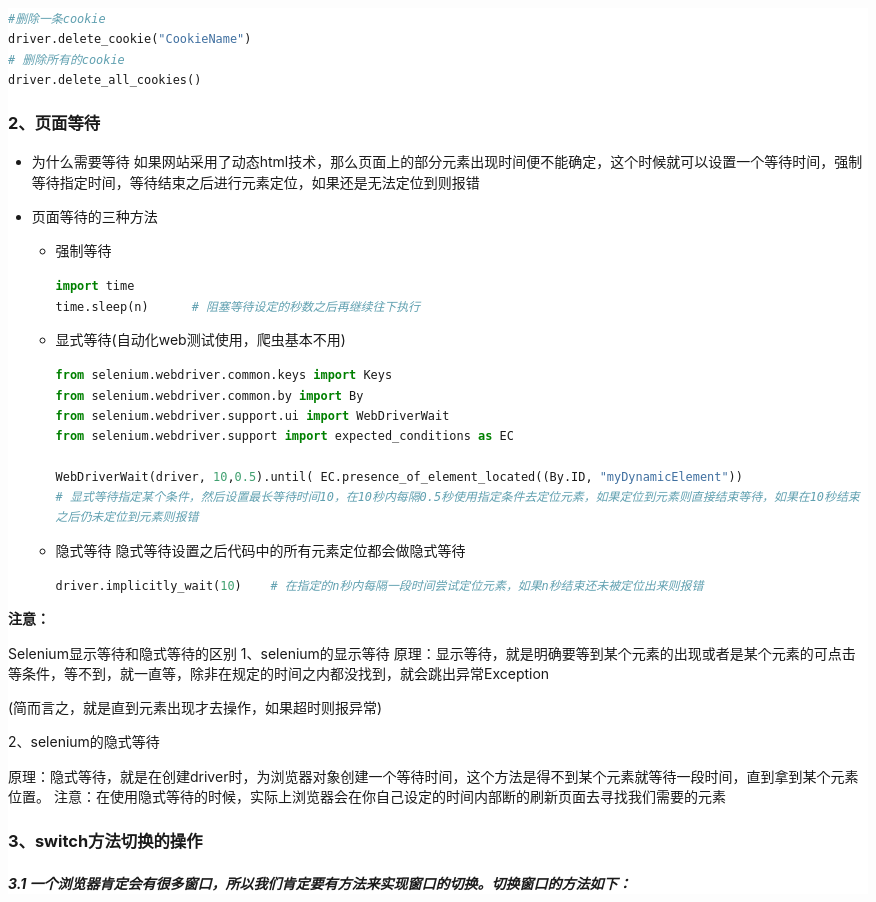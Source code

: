   ```python
  #删除一条cookie
  driver.delete_cookie("CookieName")
  # 删除所有的cookie
  driver.delete_all_cookies()
  ```

### 2、页面等待

- 为什么需要等待
  如果网站采用了动态html技术，那么页面上的部分元素出现时间便不能确定，这个时候就可以设置一个等待时间，强制等待指定时间，等待结束之后进行元素定位，如果还是无法定位到则报错 

- 页面等待的三种方法

  - 强制等待

    ```python
    import time
    time.sleep(n)      # 阻塞等待设定的秒数之后再继续往下执行
    ```

  - 显式等待(自动化web测试使用，爬虫基本不用)

    ```python
    from selenium.webdriver.common.keys import Keys
    from selenium.webdriver.common.by import By
    from selenium.webdriver.support.ui import WebDriverWait
    from selenium.webdriver.support import expected_conditions as EC

    WebDriverWait(driver, 10,0.5).until( EC.presence_of_element_located((By.ID, "myDynamicElement"))
    # 显式等待指定某个条件，然后设置最长等待时间10，在10秒内每隔0.5秒使用指定条件去定位元素，如果定位到元素则直接结束等待，如果在10秒结束之后仍未定位到元素则报错
    ```

  - 隐式等待 隐式等待设置之后代码中的所有元素定位都会做隐式等待

    ```python
    driver.implicitly_wait(10)    # 在指定的n秒内每隔一段时间尝试定位元素，如果n秒结束还未被定位出来则报错
    ```

**注意：**

Selenium显示等待和隐式等待的区别
1、selenium的显示等待
原理：显示等待，就是明确要等到某个元素的出现或者是某个元素的可点击等条件，等不到，就一直等，除非在规定的时间之内都没找到，就会跳出异常Exception

(简而言之，就是直到元素出现才去操作，如果超时则报异常)

2、selenium的隐式等待

原理：隐式等待，就是在创建driver时，为浏览器对象创建一个等待时间，这个方法是得不到某个元素就等待一段时间，直到拿到某个元素位置。
注意：在使用隐式等待的时候，实际上浏览器会在你自己设定的时间内部断的刷新页面去寻找我们需要的元素

### 3、switch方法切换的操作

##### 3.1 一个浏览器肯定会有很多窗口，所以我们肯定要有方法来实现窗口的切换。切换窗口的方法如下：
